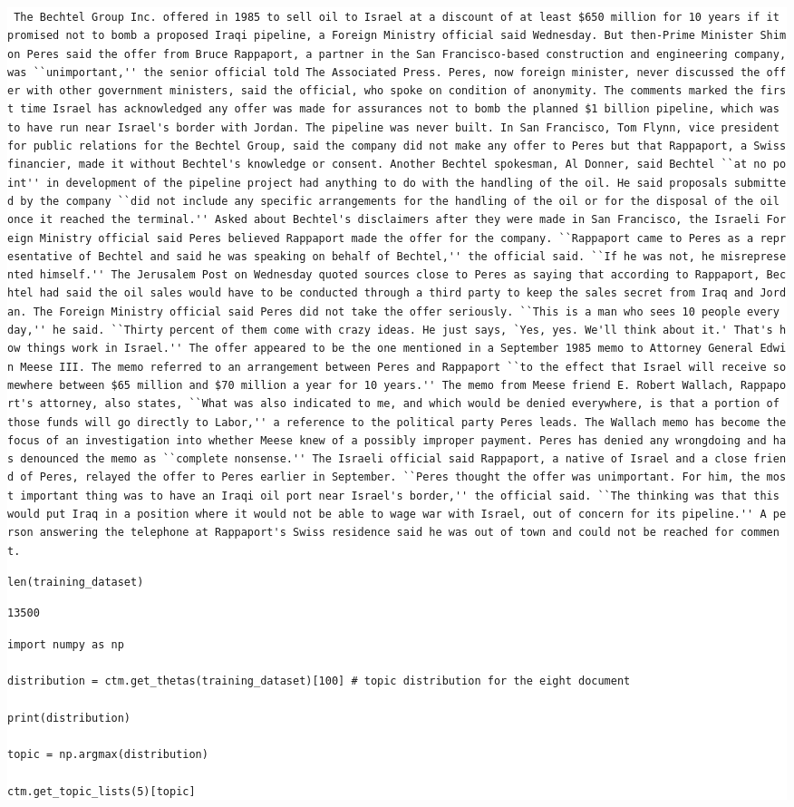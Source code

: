      The Bechtel Group Inc. offered in 1985 to sell oil to Israel at a discount of at least $650 million for 10 years if it promised not to bomb a proposed Iraqi pipeline, a Foreign Ministry official said Wednesday. But then-Prime Minister Shimon Peres said the offer from Bruce Rappaport, a partner in the San Francisco-based construction and engineering company, was ``unimportant,'' the senior official told The Associated Press. Peres, now foreign minister, never discussed the offer with other government ministers, said the official, who spoke on condition of anonymity. The comments marked the first time Israel has acknowledged any offer was made for assurances not to bomb the planned $1 billion pipeline, which was to have run near Israel's border with Jordan. The pipeline was never built. In San Francisco, Tom Flynn, vice president for public relations for the Bechtel Group, said the company did not make any offer to Peres but that Rappaport, a Swiss financier, made it without Bechtel's knowledge or consent. Another Bechtel spokesman, Al Donner, said Bechtel ``at no point'' in development of the pipeline project had anything to do with the handling of the oil. He said proposals submitted by the company ``did not include any specific arrangements for the handling of the oil or for the disposal of the oil once it reached the terminal.'' Asked about Bechtel's disclaimers after they were made in San Francisco, the Israeli Foreign Ministry official said Peres believed Rappaport made the offer for the company. ``Rappaport came to Peres as a representative of Bechtel and said he was speaking on behalf of Bechtel,'' the official said. ``If he was not, he misrepresented himself.'' The Jerusalem Post on Wednesday quoted sources close to Peres as saying that according to Rappaport, Bechtel had said the oil sales would have to be conducted through a third party to keep the sales secret from Iraq and Jordan. The Foreign Ministry official said Peres did not take the offer seriously. ``This is a man who sees 10 people every day,'' he said. ``Thirty percent of them come with crazy ideas. He just says, `Yes, yes. We'll think about it.' That's how things work in Israel.'' The offer appeared to be the one mentioned in a September 1985 memo to Attorney General Edwin Meese III. The memo referred to an arrangement between Peres and Rappaport ``to the effect that Israel will receive somewhere between $65 million and $70 million a year for 10 years.'' The memo from Meese friend E. Robert Wallach, Rappaport's attorney, also states, ``What was also indicated to me, and which would be denied everywhere, is that a portion of those funds will go directly to Labor,'' a reference to the political party Peres leads. The Wallach memo has become the focus of an investigation into whether Meese knew of a possibly improper payment. Peres has denied any wrongdoing and has denounced the memo as ``complete nonsense.'' The Israeli official said Rappaport, a native of Israel and a close friend of Peres, relayed the offer to Peres earlier in September. ``Peres thought the offer was unimportant. For him, the most important thing was to have an Iraqi oil port near Israel's border,'' the official said. ``The thinking was that this would put Iraq in a position where it would not be able to wage war with Israel, out of concern for its pipeline.'' A person answering the telephone at Rappaport's Swiss residence said he was out of town and could not be reached for comment.



```
len(training_dataset)
```




    13500




```
import numpy as np

distribution = ctm.get_thetas(training_dataset)[100] # topic distribution for the eight document

print(distribution)

topic = np.argmax(distribution)

ctm.get_topic_lists(5)[topic]
```
